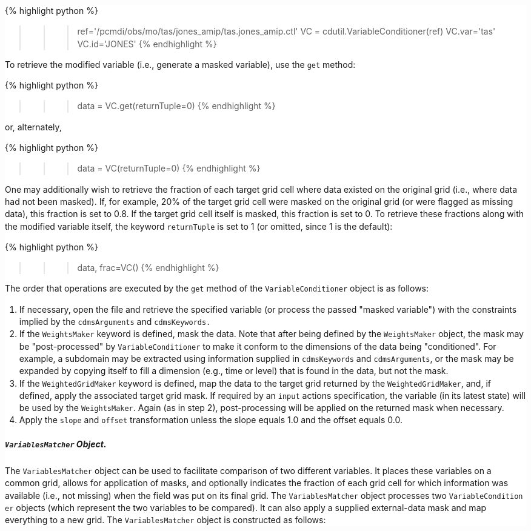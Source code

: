 {% highlight python %}
>>> ref='/pcmdi/obs/mo/tas/jones_amip/tas.jones_amip.ctl'
>>> VC = cdutil.VariableConditioner(ref)
>>> VC.var='tas'
>>> VC.id='JONES'
{% endhighlight %}

To retrieve the modified variable (i.e., generate a masked variable), use the `get` method:

{% highlight python %}
>>> data = VC.get(returnTuple=0)
{% endhighlight %}

or, alternately,

{% highlight python %}
>>> data = VC(returnTuple=0)
{% endhighlight %}

One may additionally wish to retrieve the fraction of each target grid cell where data existed on the original grid (i.e., where data had not been masked). If, for example, 20% of the target grid cell were masked on the original grid (or were flagged as missing data), this fraction is set to 0.8.  If the target grid cell itself is masked, this fraction is set to 0. To retrieve these fractions along with the modified variable itself, the keyword `returnTuple` is set to 1 (or omitted, since 1 is the default):

{% highlight python %}
>>> data, frac=VC()
{% endhighlight %}

The order that operations are executed by the `get` method of the `VariableConditioner` object is as follows:

1. If necessary, open the file and retrieve the specified variable (or process the passed "masked variable") with the constraints implied by the `cdmsArguments` and `cdmsKeywords.` 
2. If the `WeightsMaker` keyword is defined, mask the data. Note that after being defined by the `WeightsMaker` object, the mask may be "post-processed" by `VariableConditioner` to make it conform to the dimensions of the data being "conditioned". For example, a subdomain may be extracted using information supplied in `cdmsKeywords` and `cdmsArguments`, or the mask may be expanded by copying itself to fill a dimension (e.g., time or level) that is found in the data, but not the mask. 
3. If the `WeightedGridMaker` keyword is defined, map the data to the target grid returned by the `WeightedGridMaker`, and, if defined, apply the associated target grid mask. If required by an `input` actions specification, the variable (in its latest state) will be used by the `WeightsMaker`. Again (as in step 2), post-processing will be applied on the returned mask when necessary. 
4. Apply the `slope` and `offset` transformation unless the slope equals 1.0 and the offset equals 0.0. 

##### `VariablesMatcher` Object. 

The `VariablesMatcher` object can be used to facilitate comparison of two different variables. It places these variables on a common grid, allows for application of masks, and optionally indicates the fraction of each grid cell for which information was available (i.e., not missing) when the field was put on its final grid. The `VariablesMatcher` object processes two `VariableConditioner` objects (which represent the two variables to be compared). It can also apply a supplied external-data mask and map everything to a new grid. The `VariablesMatcher` object is constructed as follows:
